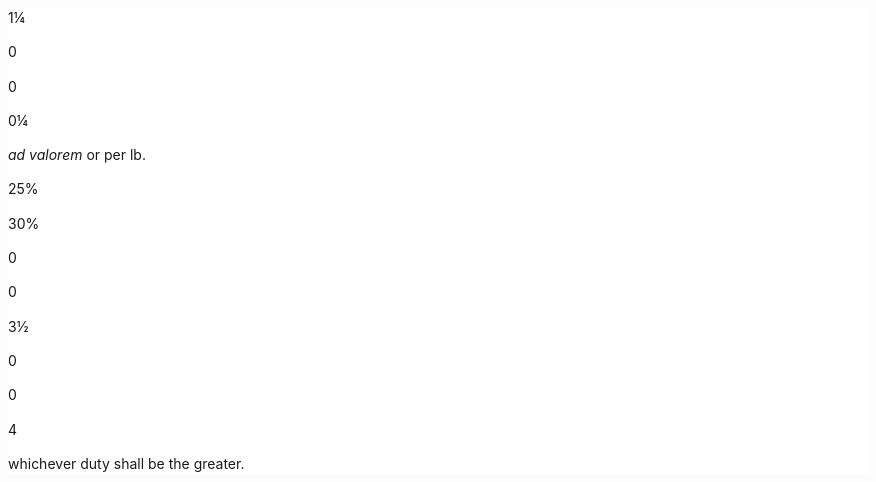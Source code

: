 <td><p>1¼</p></td>

<td><p>0</p></td>

<td><p>0</p></td>

<td><p>0¼</p></td>

<td><p><i>ad valorem</i> or per lb.</p></td>

<td colspan="3"><p>25%</p></td>

<td colspan="3"><p>30%</p></td>

</tr>

<tr>

<td><p></p></td>

<td><p></p></td>

<td><p></p></td>

<td><p></p></td>

<td><p></p></td>

<td><p></p></td>

<td><p></p></td>

<td><p></p></td>

<td><p>0</p></td>

<td><p>0</p></td>

<td><p>3½</p></td>

<td><p>0</p></td>

<td><p>0</p></td>

<td><p>4</p></td>

</tr>

<tr>

<td><p></p></td>

<td><p></p></td>

<td><p></p></td>

<td><p></p></td>

<td><p></p></td>

<td><p></p></td>

<td><p></p></td>

<td colspan="7"><p>whichever duty shall be the greater.</p></td>
